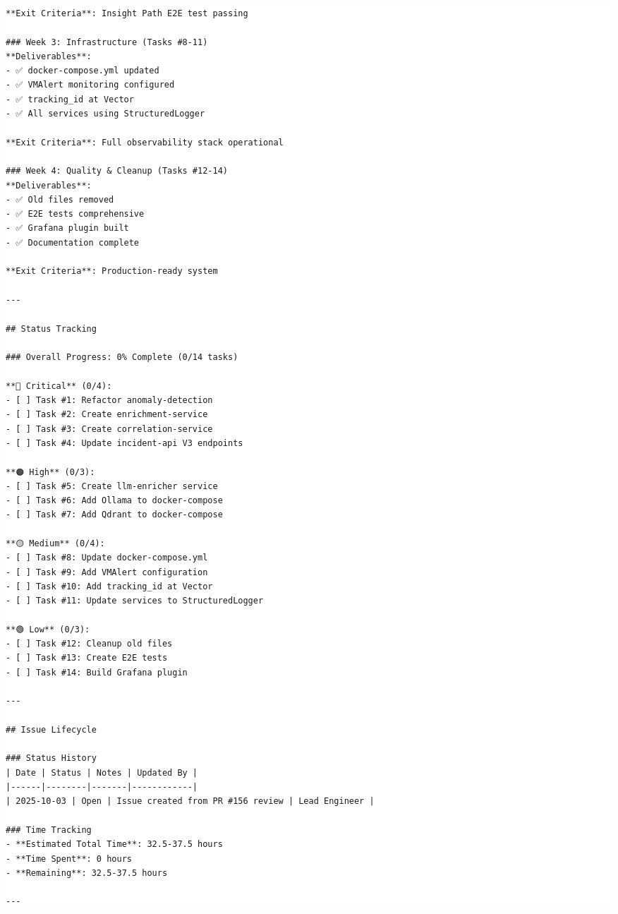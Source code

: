 ```
**Exit Criteria**: Insight Path E2E test passing

### Week 3: Infrastructure (Tasks #8-11)
**Deliverables**:
- ✅ docker-compose.yml updated
- ✅ VMAlert monitoring configured
- ✅ tracking_id at Vector
- ✅ All services using StructuredLogger

**Exit Criteria**: Full observability stack operational

### Week 4: Quality & Cleanup (Tasks #12-14)
**Deliverables**:
- ✅ Old files removed
- ✅ E2E tests comprehensive
- ✅ Grafana plugin built
- ✅ Documentation complete

**Exit Criteria**: Production-ready system

---

## Status Tracking

### Overall Progress: 0% Complete (0/14 tasks)

**🔴 Critical** (0/4):
- [ ] Task #1: Refactor anomaly-detection
- [ ] Task #2: Create enrichment-service
- [ ] Task #3: Create correlation-service
- [ ] Task #4: Update incident-api V3 endpoints

**🟠 High** (0/3):
- [ ] Task #5: Create llm-enricher service
- [ ] Task #6: Add Ollama to docker-compose
- [ ] Task #7: Add Qdrant to docker-compose

**🟡 Medium** (0/4):
- [ ] Task #8: Update docker-compose.yml
- [ ] Task #9: Add VMAlert configuration
- [ ] Task #10: Add tracking_id at Vector
- [ ] Task #11: Update services to StructuredLogger

**🟢 Low** (0/3):
- [ ] Task #12: Cleanup old files
- [ ] Task #13: Create E2E tests
- [ ] Task #14: Build Grafana plugin

---

## Issue Lifecycle

### Status History
| Date | Status | Notes | Updated By |
|------|--------|-------|------------|
| 2025-10-03 | Open | Issue created from PR #156 review | Lead Engineer |

### Time Tracking
- **Estimated Total Time**: 32.5-37.5 hours
- **Time Spent**: 0 hours
- **Remaining**: 32.5-37.5 hours

---
```